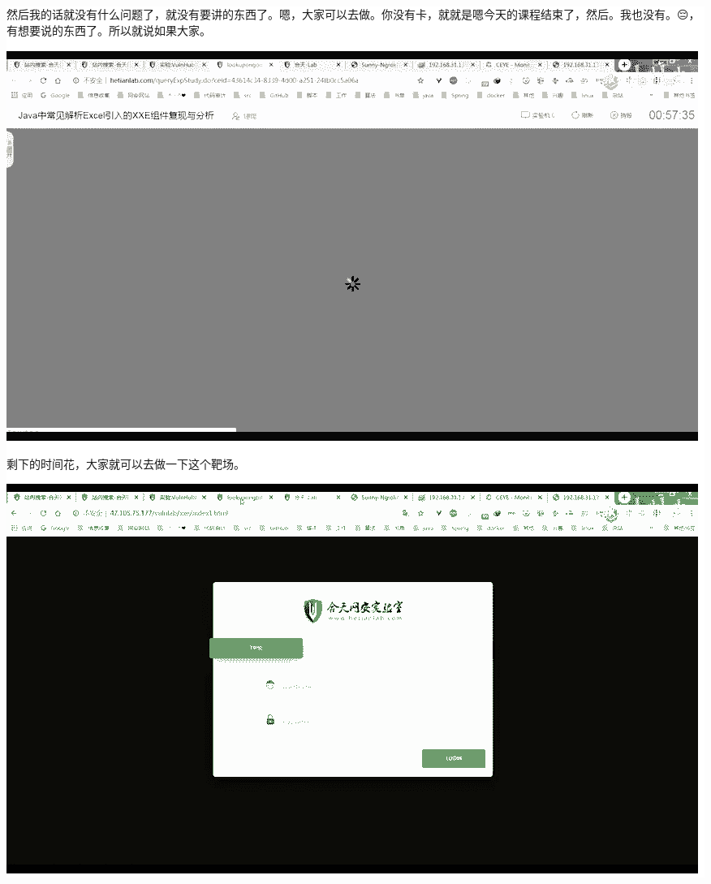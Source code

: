 然后我的话就没有什么问题了，就没有要讲的东西了。嗯，大家可以去做。你没有卡，就就是嗯今天的课程结束了，然后。我也没有。😔，有想要说的东西了。所以就说如果大家。



![](img/ccae52d7ac2be81d5fe2299ef445143a_74.png)

剩下的时间花，大家就可以去做一下这个靶场。

![](img/ccae52d7ac2be81d5fe2299ef445143a_76.png)

